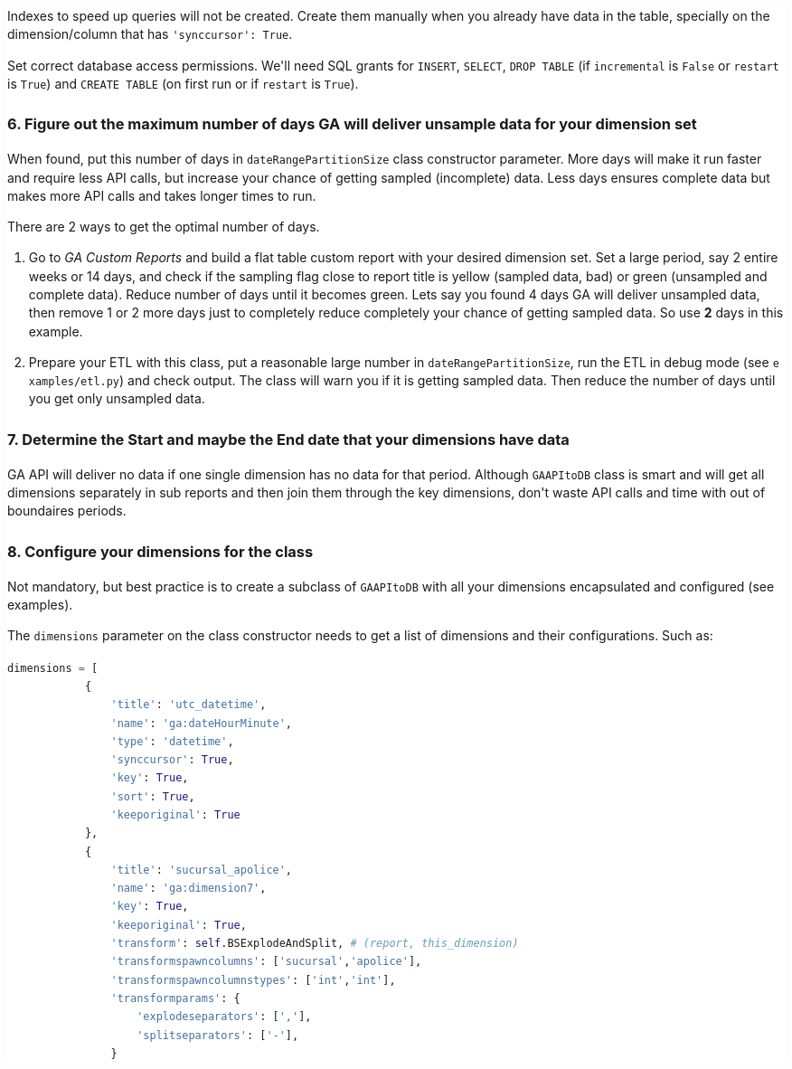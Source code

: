 Indexes to speed up queries will not be created. Create them manually when you already have data in the table, specially on the dimension/column that has `'synccursor': True`.


Set correct database access permissions. We'll need SQL grants for `INSERT`, `SELECT`, `DROP TABLE` (if `incremental` is `False` or `restart` is `True`) and `CREATE TABLE` (on first run or if `restart` is `True`).

### 6. Figure out the maximum number of days GA will deliver unsample data for your dimension set

When found, put this number of days in `dateRangePartitionSize` class constructor parameter. More days will make it run faster and require less API calls, but increase your chance of getting sampled (incomplete) data. Less days ensures complete data but makes more API calls and takes longer times to run.

There are 2 ways to get the optimal number of days.

1. Go to _GA Custom Reports_ and build a flat table custom report with your desired dimension set. Set a large period, say 2 entire weeks or 14 days, and check if the sampling flag close to report title is yellow (sampled data, bad) or green (unsampled and complete data). Reduce number of days until it becomes green. Lets say you found 4 days GA will deliver unsampled data, then remove 1 or 2 more days just to completely reduce completely your chance of getting sampled data. So use **2** days in this example.

2. Prepare your ETL with this class, put a reasonable large number in `dateRangePartitionSize`, run the ETL in debug mode (see `examples/etl.py`) and check output. The class will warn you if it is getting sampled data. Then reduce the number of days until you get only unsampled data.

### 7. Determine the Start and maybe the End date that your dimensions have data

GA API will deliver no data if one single dimension has no data for that period. Although `GAAPItoDB` class is smart and will get all dimensions separately in sub reports and then join them through the key dimensions, don't waste API calls and time with out of boundaires periods.

### 8. Configure your dimensions for the class

Not mandatory, but best practice is to create a subclass of `GAAPItoDB` with all your dimensions encapsulated and configured (see examples).

The `dimensions` parameter on the class constructor needs to get a list of dimensions and their configurations. Such as:

```python
dimensions = [
            {
                'title': 'utc_datetime',
                'name': 'ga:dateHourMinute',
                'type': 'datetime',
                'synccursor': True,
                'key': True,
                'sort': True,
                'keeporiginal': True
            },
            {
                'title': 'sucursal_apolice',
                'name': 'ga:dimension7',
                'key': True,
                'keeporiginal': True,
                'transform': self.BSExplodeAndSplit, # (report, this_dimension)
                'transformspawncolumns': ['sucursal','apolice'],
                'transformspawncolumnstypes': ['int','int'],
                'transformparams': {
                    'explodeseparators': [','],
                    'splitseparators': ['-'],
                }
```